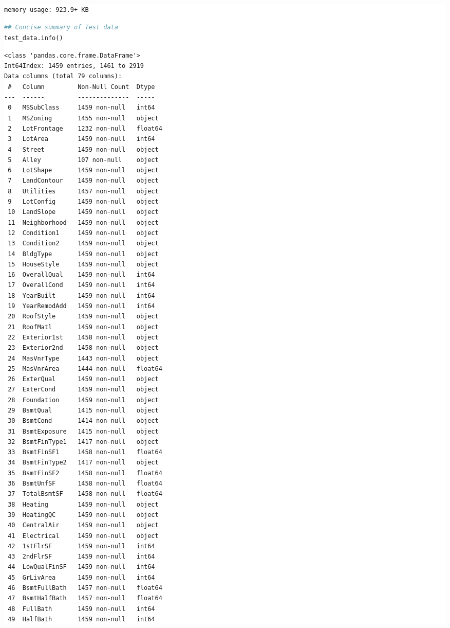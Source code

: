     memory usage: 923.9+ KB
    


```python
## Concise summary of Test data
test_data.info()
```

    <class 'pandas.core.frame.DataFrame'>
    Int64Index: 1459 entries, 1461 to 2919
    Data columns (total 79 columns):
     #   Column         Non-Null Count  Dtype  
    ---  ------         --------------  -----  
     0   MSSubClass     1459 non-null   int64  
     1   MSZoning       1455 non-null   object 
     2   LotFrontage    1232 non-null   float64
     3   LotArea        1459 non-null   int64  
     4   Street         1459 non-null   object 
     5   Alley          107 non-null    object 
     6   LotShape       1459 non-null   object 
     7   LandContour    1459 non-null   object 
     8   Utilities      1457 non-null   object 
     9   LotConfig      1459 non-null   object 
     10  LandSlope      1459 non-null   object 
     11  Neighborhood   1459 non-null   object 
     12  Condition1     1459 non-null   object 
     13  Condition2     1459 non-null   object 
     14  BldgType       1459 non-null   object 
     15  HouseStyle     1459 non-null   object 
     16  OverallQual    1459 non-null   int64  
     17  OverallCond    1459 non-null   int64  
     18  YearBuilt      1459 non-null   int64  
     19  YearRemodAdd   1459 non-null   int64  
     20  RoofStyle      1459 non-null   object 
     21  RoofMatl       1459 non-null   object 
     22  Exterior1st    1458 non-null   object 
     23  Exterior2nd    1458 non-null   object 
     24  MasVnrType     1443 non-null   object 
     25  MasVnrArea     1444 non-null   float64
     26  ExterQual      1459 non-null   object 
     27  ExterCond      1459 non-null   object 
     28  Foundation     1459 non-null   object 
     29  BsmtQual       1415 non-null   object 
     30  BsmtCond       1414 non-null   object 
     31  BsmtExposure   1415 non-null   object 
     32  BsmtFinType1   1417 non-null   object 
     33  BsmtFinSF1     1458 non-null   float64
     34  BsmtFinType2   1417 non-null   object 
     35  BsmtFinSF2     1458 non-null   float64
     36  BsmtUnfSF      1458 non-null   float64
     37  TotalBsmtSF    1458 non-null   float64
     38  Heating        1459 non-null   object 
     39  HeatingQC      1459 non-null   object 
     40  CentralAir     1459 non-null   object 
     41  Electrical     1459 non-null   object 
     42  1stFlrSF       1459 non-null   int64  
     43  2ndFlrSF       1459 non-null   int64  
     44  LowQualFinSF   1459 non-null   int64  
     45  GrLivArea      1459 non-null   int64  
     46  BsmtFullBath   1457 non-null   float64
     47  BsmtHalfBath   1457 non-null   float64
     48  FullBath       1459 non-null   int64  
     49  HalfBath       1459 non-null   int64  